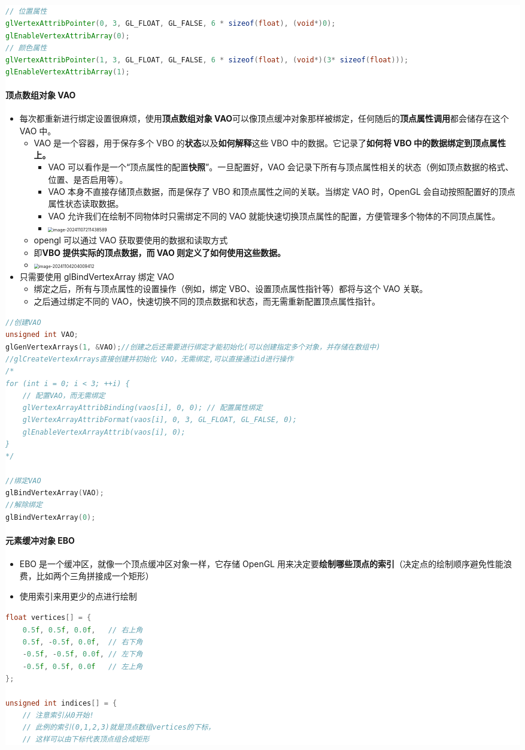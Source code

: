 ```glsl
// 位置属性
glVertexAttribPointer(0, 3, GL_FLOAT, GL_FALSE, 6 * sizeof(float), (void*)0);
glEnableVertexAttribArray(0);
// 颜色属性
glVertexAttribPointer(1, 3, GL_FLOAT, GL_FALSE, 6 * sizeof(float), (void*)(3* sizeof(float)));
glEnableVertexAttribArray(1);
```



#### 顶点数组对象 VAO

- 每次都重新进行绑定设置很麻烦，使用**顶点数组对象 VAO**可以像顶点缓冲对象那样被绑定，任何随后的**顶点属性调用**都会储存在这个 VAO 中。
  - VAO 是一个容器，用于保存多个 VBO 的**状态**以及**如何解释**这些 VBO 中的数据。它记录了**如何将 VBO 中的数据绑定到顶点属性上。**
    - VAO 可以看作是一个“顶点属性的配置**快照**”。一旦配置好，VAO 会记录下所有与顶点属性相关的状态（例如顶点数据的格式、位置、是否启用等）。
    - VAO 本身不直接存储顶点数据，而是保存了 VBO 和顶点属性之间的关联。当绑定 VAO 时，OpenGL 会自动按照配置好的顶点属性状态读取数据。
    - VAO 允许我们在绘制不同物体时只需绑定不同的 VAO 就能快速切换顶点属性的配置，方便管理多个物体的不同顶点属性。
    - <img src="https://thdlrt.oss-cn-beijing.aliyuncs.com/undefinedimage-20241107211438589.png" alt="image-20241107211438589" style="zoom: 50%;" />
  - opengl 可以通过 VAO 获取要使用的数据和读取方式
  - 即**VBO 提供实际的顶点数据，而 VAO 则定义了如何使用这些数据。**
  - <img src="https://thdlrt.oss-cn-beijing.aliyuncs.com/undefinedimage-20241104204009412.png" alt="image-20241104204009412" style="zoom:50%;" />
- 只需要使用 glBindVertexArray 绑定 VAO
  - 绑定之后，所有与顶点属性的设置操作（例如，绑定 VBO、设置顶点属性指针等）都将与这个 VAO 关联。
  - 之后通过绑定不同的 VAO，快速切换不同的顶点数据和状态，而无需重新配置顶点属性指针。

```c
//创建VAO
unsigned int VAO;
glGenVertexArrays(1, &VAO);//创建之后还需要进行绑定才能初始化(可以创建指定多个对象，并存储在数组中)
//glCreateVertexArrays直接创建并初始化 VAO，无需绑定,可以直接通过id进行操作
/*
for (int i = 0; i < 3; ++i) {
    // 配置VAO，而无需绑定
    glVertexArrayAttribBinding(vaos[i], 0, 0); // 配置属性绑定
    glVertexArrayAttribFormat(vaos[i], 0, 3, GL_FLOAT, GL_FALSE, 0);
    glEnableVertexArrayAttrib(vaos[i], 0);
}
*/

//绑定VAO
glBindVertexArray(VAO);
//解除绑定
glBindVertexArray(0);
```

#### 元素缓冲对象 EBO

- EBO 是一个缓冲区，就像一个顶点缓冲区对象一样，它存储 OpenGL 用来决定要**绘制哪些顶点的索引**（决定点的绘制顺序避免性能浪费，比如两个三角拼接成一个矩形）



- 使用索引来用更少的点进行绘制

```c
float vertices[] = {
    0.5f, 0.5f, 0.0f,   // 右上角
    0.5f, -0.5f, 0.0f,  // 右下角
    -0.5f, -0.5f, 0.0f, // 左下角
    -0.5f, 0.5f, 0.0f   // 左上角
};

unsigned int indices[] = {
    // 注意索引从0开始! 
    // 此例的索引(0,1,2,3)就是顶点数组vertices的下标，
    // 这样可以由下标代表顶点组合成矩形

```